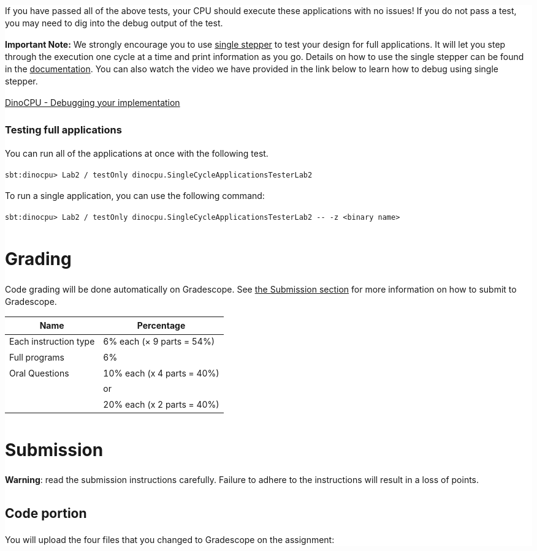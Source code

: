 If you have passed all of the above tests, your CPU should execute these applications with no issues!
If you do not pass a test, you may need to dig into the debug output of the test.

**Important Note:** We strongly encourage you to use [single stepper](https://github.com/jlpteaching/dinocpu-wq22/blob/main/documentation/single-stepping.md) to test your design for full applications. It will let you step through the execution one cycle at a time and print information as you go. Details on how to use the single stepper can be found in the [documentation](https://github.com/jlpteaching/dinocpu-wq22/blob/main/documentation/single-stepping.md). You can also watch the video we have provided in the link below to learn how to debug using single stepper. 

[DinoCPU - Debugging your implementation](https://video.ucdavis.edu/playlist/dedicated/0_8bwr1nkj/0_kv1v647d)

### Testing full applications

You can run all of the applications at once with the following test.

```
sbt:dinocpu> Lab2 / testOnly dinocpu.SingleCycleApplicationsTesterLab2
```

To run a single application, you can use the following command:

```
sbt:dinocpu> Lab2 / testOnly dinocpu.SingleCycleApplicationsTesterLab2 -- -z <binary name>
```

# Grading

Code grading will be done automatically on Gradescope.
See [the Submission section](#Submission) for more information on how to submit to Gradescope.

| Name                  | Percentage                 |
|-----------------------|----------------------------|
| Each instruction type | 6% each (× 9 parts = 54%)  |
| Full programs         | 6%                         |
| Oral Questions        | 10% each (x 4 parts = 40%) |
|                       |            or              |
|                       | 20% each (x 2 parts = 40%) |

# Submission

**Warning**: read the submission instructions carefully.
Failure to adhere to the instructions will result in a loss of points.

## Code portion

You will upload the four files that you changed to Gradescope on the
assignment:
